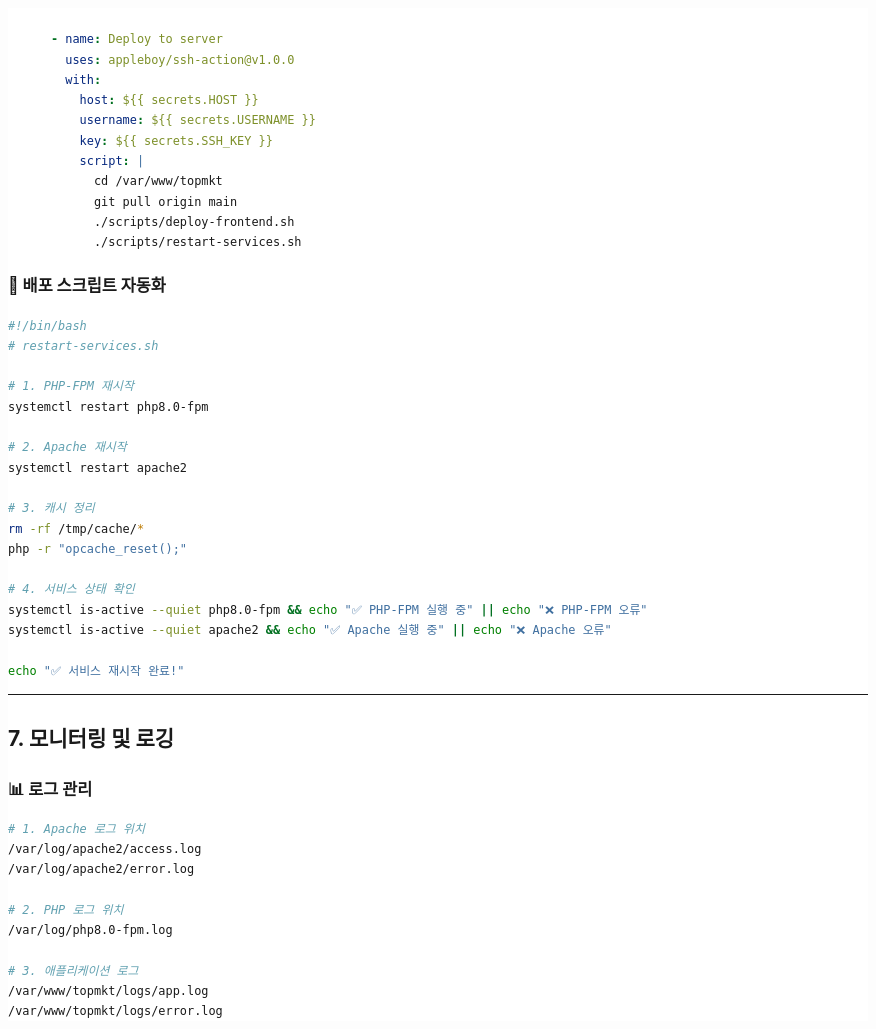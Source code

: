 ```yaml
          
      - name: Deploy to server
        uses: appleboy/ssh-action@v1.0.0
        with:
          host: ${{ secrets.HOST }}
          username: ${{ secrets.USERNAME }}
          key: ${{ secrets.SSH_KEY }}
          script: |
            cd /var/www/topmkt
            git pull origin main
            ./scripts/deploy-frontend.sh
            ./scripts/restart-services.sh
```

### 🔧 배포 스크립트 자동화

```bash
#!/bin/bash
# restart-services.sh

# 1. PHP-FPM 재시작
systemctl restart php8.0-fpm

# 2. Apache 재시작  
systemctl restart apache2

# 3. 캐시 정리
rm -rf /tmp/cache/*
php -r "opcache_reset();"

# 4. 서비스 상태 확인
systemctl is-active --quiet php8.0-fpm && echo "✅ PHP-FPM 실행 중" || echo "❌ PHP-FPM 오류"
systemctl is-active --quiet apache2 && echo "✅ Apache 실행 중" || echo "❌ Apache 오류"

echo "✅ 서비스 재시작 완료!"
```

---

## 7. 모니터링 및 로깅

### 📊 로그 관리

```bash
# 1. Apache 로그 위치
/var/log/apache2/access.log
/var/log/apache2/error.log

# 2. PHP 로그 위치  
/var/log/php8.0-fpm.log

# 3. 애플리케이션 로그
/var/www/topmkt/logs/app.log
/var/www/topmkt/logs/error.log
```
